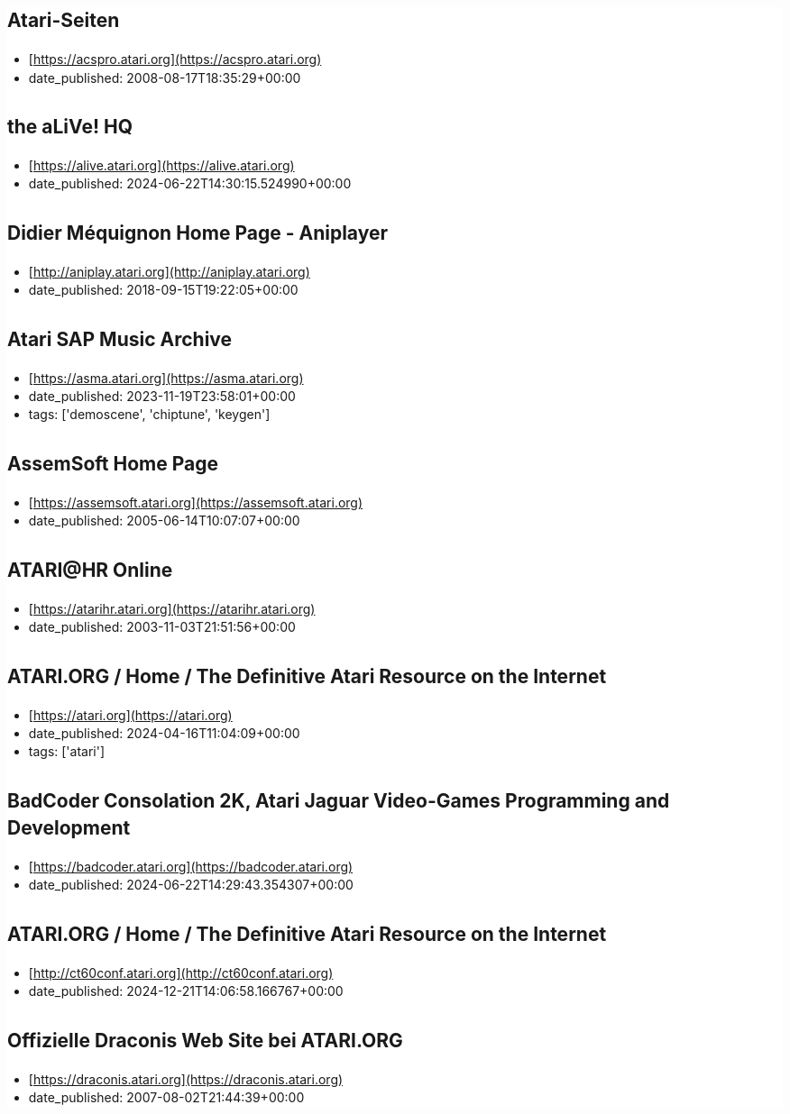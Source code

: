  ## Atari-Seiten
 - [https://acspro.atari.org](https://acspro.atari.org)
 - date_published: 2008-08-17T18:35:29+00:00

 ## the aLiVe! HQ
 - [https://alive.atari.org](https://alive.atari.org)
 - date_published: 2024-06-22T14:30:15.524990+00:00

 ## Didier Méquignon Home Page - Aniplayer
 - [http://aniplay.atari.org](http://aniplay.atari.org)
 - date_published: 2018-09-15T19:22:05+00:00

 ## Atari SAP Music Archive
 - [https://asma.atari.org](https://asma.atari.org)
 - date_published: 2023-11-19T23:58:01+00:00
 - tags: ['demoscene', 'chiptune', 'keygen']

 ## AssemSoft Home Page
 - [https://assemsoft.atari.org](https://assemsoft.atari.org)
 - date_published: 2005-06-14T10:07:07+00:00

 ## ATARI@HR Online
 - [https://atarihr.atari.org](https://atarihr.atari.org)
 - date_published: 2003-11-03T21:51:56+00:00

 ## ATARI.ORG / Home / The Definitive Atari Resource on the Internet
 - [https://atari.org](https://atari.org)
 - date_published: 2024-04-16T11:04:09+00:00
 - tags: ['atari']

 ## BadCoder Consolation 2K, Atari Jaguar Video-Games Programming and Development
 - [https://badcoder.atari.org](https://badcoder.atari.org)
 - date_published: 2024-06-22T14:29:43.354307+00:00

 ## ATARI.ORG / Home / The Definitive Atari Resource on the Internet
 - [http://ct60conf.atari.org](http://ct60conf.atari.org)
 - date_published: 2024-12-21T14:06:58.166767+00:00

 ## Offizielle Draconis Web Site bei ATARI.ORG
 - [https://draconis.atari.org](https://draconis.atari.org)
 - date_published: 2007-08-02T21:44:39+00:00

